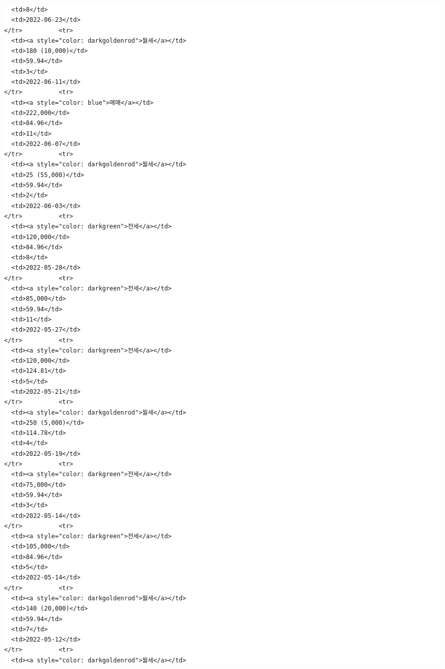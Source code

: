       <td>8</td>
      <td>2022-06-23</td>
    </tr>          <tr>
      <td><a style="color: darkgoldenrod">월세</a></td>
      <td>180 (10,000)</td>
      <td>59.94</td>
      <td>3</td>
      <td>2022-06-11</td>
    </tr>          <tr>
      <td><a style="color: blue">매매</a></td>
      <td>222,000</td>
      <td>84.96</td>
      <td>11</td>
      <td>2022-06-07</td>
    </tr>          <tr>
      <td><a style="color: darkgoldenrod">월세</a></td>
      <td>25 (55,000)</td>
      <td>59.94</td>
      <td>2</td>
      <td>2022-06-03</td>
    </tr>          <tr>
      <td><a style="color: darkgreen">전세</a></td>
      <td>120,000</td>
      <td>84.96</td>
      <td>8</td>
      <td>2022-05-28</td>
    </tr>          <tr>
      <td><a style="color: darkgreen">전세</a></td>
      <td>85,000</td>
      <td>59.94</td>
      <td>11</td>
      <td>2022-05-27</td>
    </tr>          <tr>
      <td><a style="color: darkgreen">전세</a></td>
      <td>120,000</td>
      <td>124.81</td>
      <td>5</td>
      <td>2022-05-21</td>
    </tr>          <tr>
      <td><a style="color: darkgoldenrod">월세</a></td>
      <td>250 (5,000)</td>
      <td>114.78</td>
      <td>4</td>
      <td>2022-05-19</td>
    </tr>          <tr>
      <td><a style="color: darkgreen">전세</a></td>
      <td>75,000</td>
      <td>59.94</td>
      <td>3</td>
      <td>2022-05-14</td>
    </tr>          <tr>
      <td><a style="color: darkgreen">전세</a></td>
      <td>105,000</td>
      <td>84.96</td>
      <td>5</td>
      <td>2022-05-14</td>
    </tr>          <tr>
      <td><a style="color: darkgoldenrod">월세</a></td>
      <td>140 (20,000)</td>
      <td>59.94</td>
      <td>7</td>
      <td>2022-05-12</td>
    </tr>          <tr>
      <td><a style="color: darkgoldenrod">월세</a></td>